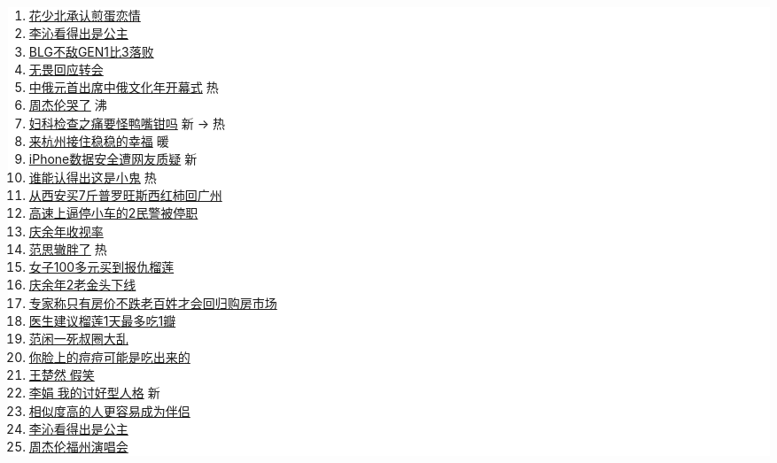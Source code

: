 1. [花少北承认煎蛋恋情](https://s.weibo.com//weibo?q=%23%E8%8A%B1%E5%B0%91%E5%8C%97%E6%89%BF%E8%AE%A4%E7%85%8E%E8%9B%8B%E6%81%8B%E6%83%85%23&t=31&band_rank=47&Refer=top)
1. [李沁看得出是公主](https://s.weibo.com//weibo?q=%23%E6%9D%8E%E6%B2%81%E7%9C%8B%E5%BE%97%E5%87%BA%E6%98%AF%E5%85%AC%E4%B8%BB%23&t=31&band_rank=48&Refer=top)
1. [BLG不敌GEN1比3落败](https://s.weibo.com//weibo?q=%23BLG%E4%B8%8D%E6%95%8CGEN1%E6%AF%943%E8%90%BD%E8%B4%A5%23&t=31&band_rank=49&Refer=top)
1. [无畏回应转会](https://s.weibo.com//weibo?q=%23%E6%97%A0%E7%95%8F%E5%9B%9E%E5%BA%94%E8%BD%AC%E4%BC%9A%23&t=31&band_rank=50&Refer=top)
1. [中俄元首出席中俄文化年开幕式](https://s.weibo.com//weibo?q=%23%E4%B8%AD%E4%BF%84%E5%85%83%E9%A6%96%E5%87%BA%E5%B8%AD%E4%B8%AD%E4%BF%84%E6%96%87%E5%8C%96%E5%B9%B4%E5%BC%80%E5%B9%95%E5%BC%8F%23&Refer=new_time)
   热
1. [周杰伦哭了](https://s.weibo.com//weibo?q=%23%E5%91%A8%E6%9D%B0%E4%BC%A6%E5%93%AD%E4%BA%86%23&t=31&band_rank=4&Refer=top)
   沸
1. [妇科检查之痛要怪鸭嘴钳吗](https://s.weibo.com//weibo?q=%23%E5%A6%87%E7%A7%91%E6%A3%80%E6%9F%A5%E4%B9%8B%E7%97%9B%E8%A6%81%E6%80%AA%E9%B8%AD%E5%98%B4%E9%92%B3%E5%90%97%23&t=31&band_rank=6&Refer=top)
   新 -> 热
1. [来杭州接住稳稳的幸福](https://s.weibo.com//weibo?q=%23%E6%9D%A5%E6%9D%AD%E5%B7%9E%E6%8E%A5%E4%BD%8F%E7%A8%B3%E7%A8%B3%E7%9A%84%E5%B9%B8%E7%A6%8F%23&t=31&band_rank=10&Refer=top)
   暖
1. [iPhone数据安全遭网友质疑](https://s.weibo.com//weibo?q=%23iPhone%E6%95%B0%E6%8D%AE%E5%AE%89%E5%85%A8%E9%81%AD%E7%BD%91%E5%8F%8B%E8%B4%A8%E7%96%91%23&t=31&band_rank=13&Refer=top)
   新
1. [谁能认得出这是小鬼](https://s.weibo.com//weibo?q=%23%E8%B0%81%E8%83%BD%E8%AE%A4%E5%BE%97%E5%87%BA%E8%BF%99%E6%98%AF%E5%B0%8F%E9%AC%BC%23&t=31&band_rank=15&Refer=top)
   热
1. [从西安买7斤普罗旺斯西红柿回广州](https://s.weibo.com//weibo?q=%23%E4%BB%8E%E8%A5%BF%E5%AE%89%E4%B9%B07%E6%96%A4%E6%99%AE%E7%BD%97%E6%97%BA%E6%96%AF%E8%A5%BF%E7%BA%A2%E6%9F%BF%E5%9B%9E%E5%B9%BF%E5%B7%9E%23&t=31&band_rank=16&Refer=top)
1. [高速上逼停小车的2民警被停职](https://s.weibo.com//weibo?q=%23%E9%AB%98%E9%80%9F%E4%B8%8A%E9%80%BC%E5%81%9C%E5%B0%8F%E8%BD%A6%E7%9A%842%E6%B0%91%E8%AD%A6%E8%A2%AB%E5%81%9C%E8%81%8C%23&t=31&band_rank=19&Refer=top)
1. [庆余年收视率](https://s.weibo.com//weibo?q=%23%E5%BA%86%E4%BD%99%E5%B9%B4%E6%94%B6%E8%A7%86%E7%8E%87%23&t=31&band_rank=20&Refer=top)
1. [范思辙胖了](https://s.weibo.com//weibo?q=%23%E8%8C%83%E6%80%9D%E8%BE%99%E8%83%96%E4%BA%86%23&t=31&band_rank=24&Refer=top)
   热
1. [女子100多元买到报仇榴莲](https://s.weibo.com//weibo?q=%23%E5%A5%B3%E5%AD%90100%E5%A4%9A%E5%85%83%E4%B9%B0%E5%88%B0%E6%8A%A5%E4%BB%87%E6%A6%B4%E8%8E%B2%23&t=31&band_rank=26&Refer=top)
1. [庆余年2老金头下线](https://s.weibo.com//weibo?q=%23%E5%BA%86%E4%BD%99%E5%B9%B42%E8%80%81%E9%87%91%E5%A4%B4%E4%B8%8B%E7%BA%BF%23&t=31&band_rank=27&Refer=top)
1. [专家称只有房价不跌老百姓才会回归购房市场](https://s.weibo.com//weibo?q=%23%E4%B8%93%E5%AE%B6%E7%A7%B0%E5%8F%AA%E6%9C%89%E6%88%BF%E4%BB%B7%E4%B8%8D%E8%B7%8C%E8%80%81%E7%99%BE%E5%A7%93%E6%89%8D%E4%BC%9A%E5%9B%9E%E5%BD%92%E8%B4%AD%E6%88%BF%E5%B8%82%E5%9C%BA%23&t=31&band_rank=28&Refer=top)
1. [医生建议榴莲1天最多吃1瓣](https://s.weibo.com//weibo?q=%23%E5%8C%BB%E7%94%9F%E5%BB%BA%E8%AE%AE%E6%A6%B4%E8%8E%B21%E5%A4%A9%E6%9C%80%E5%A4%9A%E5%90%831%E7%93%A3%23&t=31&band_rank=29&Refer=top)
1. [范闲一死叔圈大乱](https://s.weibo.com//weibo?q=%23%E8%8C%83%E9%97%B2%E4%B8%80%E6%AD%BB%E5%8F%94%E5%9C%88%E5%A4%A7%E4%B9%B1%23&t=31&band_rank=30&Refer=top)
1. [你脸上的痘痘可能是吃出来的](https://s.weibo.com//weibo?q=%23%E4%BD%A0%E8%84%B8%E4%B8%8A%E7%9A%84%E7%97%98%E7%97%98%E5%8F%AF%E8%83%BD%E6%98%AF%E5%90%83%E5%87%BA%E6%9D%A5%E7%9A%84%23&t=31&band_rank=32&Refer=top)
1. [王楚然 假笑](https://s.weibo.com//weibo?q=%E7%8E%8B%E6%A5%9A%E7%84%B6%20%E5%81%87%E7%AC%91&t=31&band_rank=33&Refer=top)
1. [李娟 我的讨好型人格](https://s.weibo.com//weibo?q=%E6%9D%8E%E5%A8%9F%20%E6%88%91%E7%9A%84%E8%AE%A8%E5%A5%BD%E5%9E%8B%E4%BA%BA%E6%A0%BC&t=31&band_rank=34&Refer=top)
   新
1. [相似度高的人更容易成为伴侣](https://s.weibo.com//weibo?q=%23%E7%9B%B8%E4%BC%BC%E5%BA%A6%E9%AB%98%E7%9A%84%E4%BA%BA%E6%9B%B4%E5%AE%B9%E6%98%93%E6%88%90%E4%B8%BA%E4%BC%B4%E4%BE%A3%23&t=31&band_rank=35&Refer=top)
1. [李沁看得出是公主](https://s.weibo.com//weibo?q=%23%E6%9D%8E%E6%B2%81%E7%9C%8B%E5%BE%97%E5%87%BA%E6%98%AF%E5%85%AC%E4%B8%BB%23&t=31&band_rank=36&Refer=top)
1. [周杰伦福州演唱会](https://s.weibo.com//weibo?q=%E5%91%A8%E6%9D%B0%E4%BC%A6%E7%A6%8F%E5%B7%9E%E6%BC%94%E5%94%B1%E4%BC%9A&t=31&band_rank=37&Refer=top)